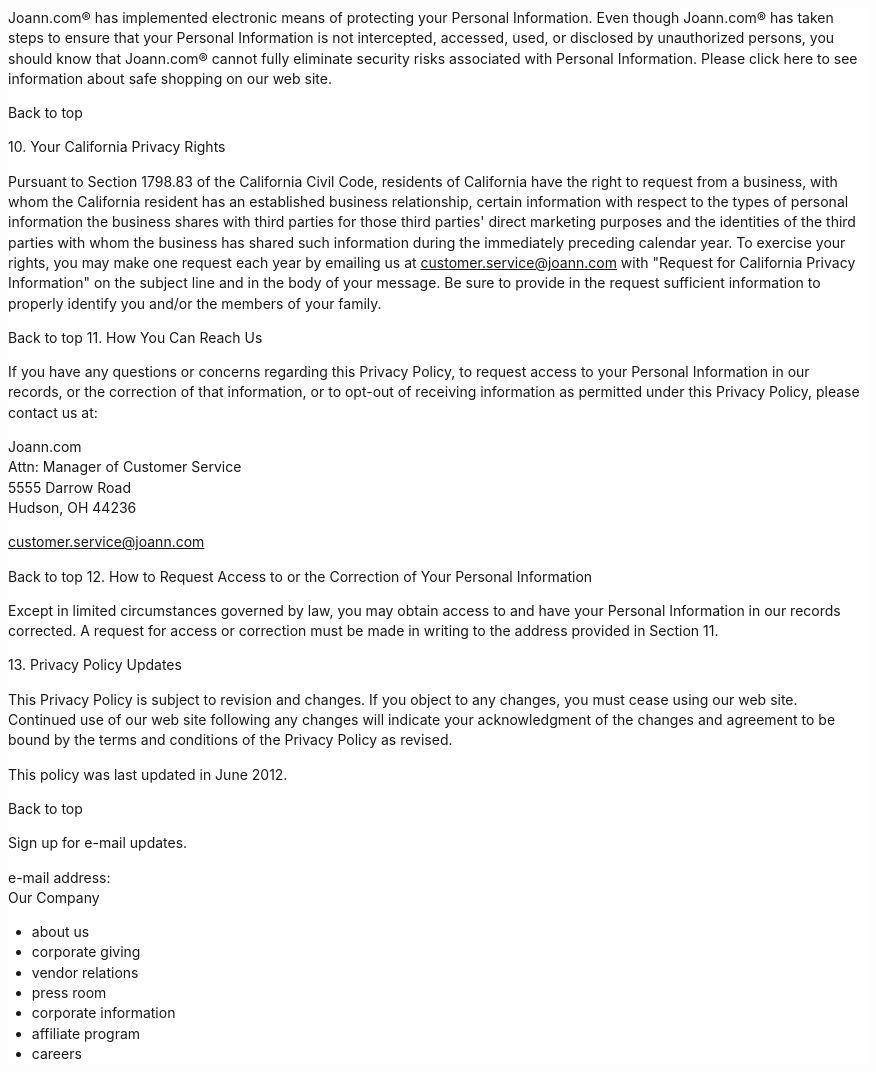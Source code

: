 Joann.com® has implemented electronic means of protecting your Personal Information. Even though Joann.com® has taken steps to ensure that your Personal Information is not intercepted, accessed, used, or disclosed by unauthorized persons, you should know that Joann.com® cannot fully eliminate security risks associated with Personal Information. Please click here to see information about safe shopping on our web site.

Back to top

10\. Your California Privacy Rights

Pursuant to Section 1798.83 of the California Civil Code, residents of California have the right to request from a business, with whom the California resident has an established business relationship, certain information with respect to the types of personal information the business shares with third parties for those third parties' direct marketing purposes and the identities of the third parties with whom the business has shared such information during the immediately preceding calendar year. To exercise your rights, you may make one request each year by emailing us at customer.service@joann.com with "Request for California Privacy Information" on the subject line and in the body of your message. Be sure to provide in the request sufficient information to properly identify you and/or the members of your family.

Back to top 11. How You Can Reach Us

If you have any questions or concerns regarding this Privacy Policy, to request access to your Personal Information in our records, or the correction of that information, or to opt-out of receiving information as permitted under this Privacy Policy, please contact us at:

Joann.com  
Attn: Manager of Customer Service  
5555 Darrow Road  
Hudson, OH 44236  
  
customer.service@joann.com

Back to top 12. How to Request Access to or the Correction of Your Personal Information

Except in limited circumstances governed by law, you may obtain access to and have your Personal Information in our records corrected. A request for access or correction must be made in writing to the address provided in Section 11.

13\. Privacy Policy Updates

This Privacy Policy is subject to revision and changes. If you object to any changes, you must cease using our web site. Continued use of our web site following any changes will indicate your acknowledgment of the changes and agreement to be bound by the terms and conditions of the Privacy Policy as revised.

This policy was last updated in June 2012.

Back to top

Sign up for e-mail updates.

e-mail address:  
Our Company

*   about us
*   corporate giving
*   vendor relations
*   press room
*   corporate information
*   affiliate program
*   careers
